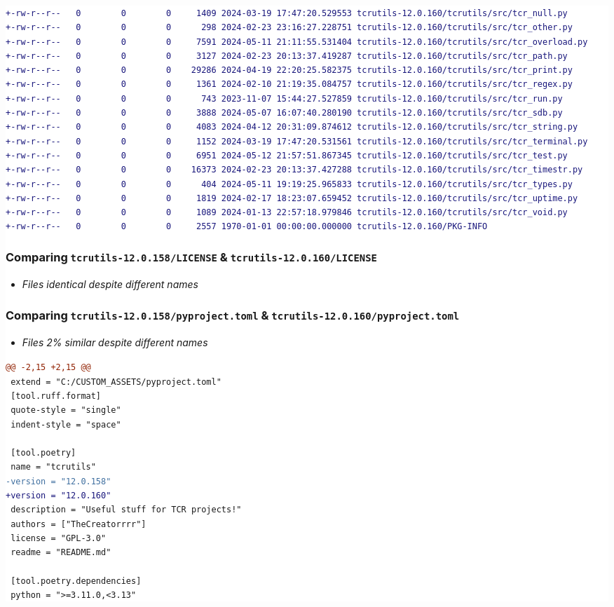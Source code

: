```diff
+-rw-r--r--   0        0        0     1409 2024-03-19 17:47:20.529553 tcrutils-12.0.160/tcrutils/src/tcr_null.py
+-rw-r--r--   0        0        0      298 2024-02-23 23:16:27.228751 tcrutils-12.0.160/tcrutils/src/tcr_other.py
+-rw-r--r--   0        0        0     7591 2024-05-11 21:11:55.531404 tcrutils-12.0.160/tcrutils/src/tcr_overload.py
+-rw-r--r--   0        0        0     3127 2024-02-23 20:13:37.419287 tcrutils-12.0.160/tcrutils/src/tcr_path.py
+-rw-r--r--   0        0        0    29286 2024-04-19 22:20:25.582375 tcrutils-12.0.160/tcrutils/src/tcr_print.py
+-rw-r--r--   0        0        0     1361 2024-02-10 21:19:35.084757 tcrutils-12.0.160/tcrutils/src/tcr_regex.py
+-rw-r--r--   0        0        0      743 2023-11-07 15:44:27.527859 tcrutils-12.0.160/tcrutils/src/tcr_run.py
+-rw-r--r--   0        0        0     3888 2024-05-07 16:07:40.280190 tcrutils-12.0.160/tcrutils/src/tcr_sdb.py
+-rw-r--r--   0        0        0     4083 2024-04-12 20:31:09.874612 tcrutils-12.0.160/tcrutils/src/tcr_string.py
+-rw-r--r--   0        0        0     1152 2024-03-19 17:47:20.531561 tcrutils-12.0.160/tcrutils/src/tcr_terminal.py
+-rw-r--r--   0        0        0     6951 2024-05-12 21:57:51.867345 tcrutils-12.0.160/tcrutils/src/tcr_test.py
+-rw-r--r--   0        0        0    16373 2024-02-23 20:13:37.427288 tcrutils-12.0.160/tcrutils/src/tcr_timestr.py
+-rw-r--r--   0        0        0      404 2024-05-11 19:19:25.965833 tcrutils-12.0.160/tcrutils/src/tcr_types.py
+-rw-r--r--   0        0        0     1819 2024-02-17 18:23:07.659452 tcrutils-12.0.160/tcrutils/src/tcr_uptime.py
+-rw-r--r--   0        0        0     1089 2024-01-13 22:57:18.979846 tcrutils-12.0.160/tcrutils/src/tcr_void.py
+-rw-r--r--   0        0        0     2557 1970-01-01 00:00:00.000000 tcrutils-12.0.160/PKG-INFO
```

### Comparing `tcrutils-12.0.158/LICENSE` & `tcrutils-12.0.160/LICENSE`

 * *Files identical despite different names*

### Comparing `tcrutils-12.0.158/pyproject.toml` & `tcrutils-12.0.160/pyproject.toml`

 * *Files 2% similar despite different names*

```diff
@@ -2,15 +2,15 @@
 extend = "C:/CUSTOM_ASSETS/pyproject.toml"
 [tool.ruff.format]
 quote-style = "single"
 indent-style = "space"
 
 [tool.poetry]
 name = "tcrutils"
-version = "12.0.158"
+version = "12.0.160"
 description = "Useful stuff for TCR projects!"
 authors = ["TheCreatorrrr"]
 license = "GPL-3.0"
 readme = "README.md"
 
 [tool.poetry.dependencies]
 python = ">=3.11.0,<3.13"
```
